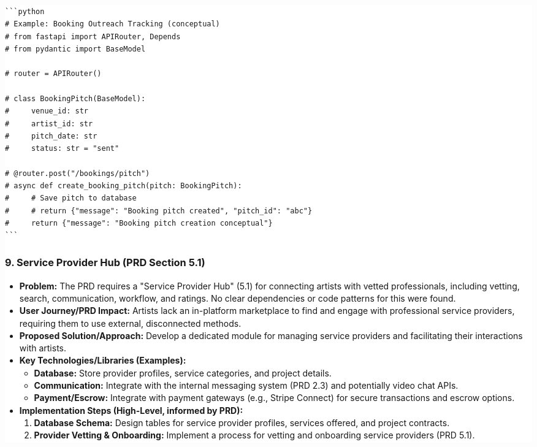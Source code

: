     ```python
    # Example: Booking Outreach Tracking (conceptual)
    # from fastapi import APIRouter, Depends
    # from pydantic import BaseModel

    # router = APIRouter()

    # class BookingPitch(BaseModel):
    #     venue_id: str
    #     artist_id: str
    #     pitch_date: str
    #     status: str = "sent"

    # @router.post("/bookings/pitch")
    # async def create_booking_pitch(pitch: BookingPitch):
    #     # Save pitch to database
    #     # return {"message": "Booking pitch created", "pitch_id": "abc"}
    #     return {"message": "Booking pitch creation conceptual"}
    ```

### 9. Service Provider Hub (PRD Section 5.1)

*   **Problem:** The PRD requires a "Service Provider Hub" (5.1) for connecting artists with vetted professionals, including vetting, search, communication, workflow, and ratings. No clear dependencies or code patterns for this were found.
*   **User Journey/PRD Impact:** Artists lack an in-platform marketplace to find and engage with professional service providers, requiring them to use external, disconnected methods.
*   **Proposed Solution/Approach:** Develop a dedicated module for managing service providers and facilitating their interactions with artists.
*   **Key Technologies/Libraries (Examples):**
    *   **Database:** Store provider profiles, service categories, and project details.
    *   **Communication:** Integrate with the internal messaging system (PRD 2.3) and potentially video chat APIs.
    *   **Payment/Escrow:** Integrate with payment gateways (e.g., Stripe Connect) for secure transactions and escrow options.
*   **Implementation Steps (High-Level, informed by PRD):**
    1.  **Database Schema:** Design tables for service provider profiles, services offered, and project contracts.
    2.  **Provider Vetting & Onboarding:** Implement a process for vetting and onboarding service providers (PRD 5.1).